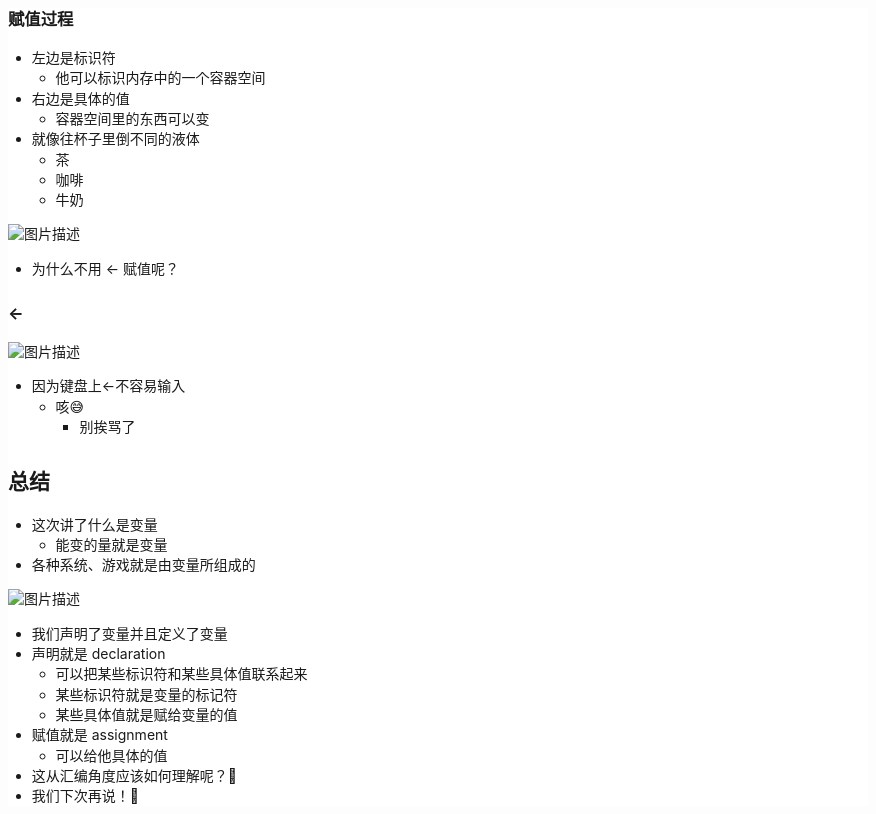### 赋值过程

- 左边是标识符
  - 他可以标识内存中的一个容器空间
- 右边是具体的值
  - 容器空间里的东西可以变
- 就像往杯子里倒不同的液体
	- 茶
	- 咖啡
	- 牛奶

![图片描述](https://doc.shiyanlou.com/courses/uid1190679-20220519-1652964937294)

- 为什么不用 ← 赋值呢？

### ←

![图片描述](https://doc.shiyanlou.com/courses/uid1190679-20220515-1652609813229)

- 因为键盘上←不容易输入
  - 咳😅
	- 别挨骂了

## 总结

- 这次讲了什么是变量
  - 能变的量就是变量
- 各种系统、游戏就是由变量所组成的

![图片描述](https://doc.shiyanlou.com/courses/uid1190679-20220724-1658631277985)

- 我们声明了变量并且定义了变量
- 声明就是 declaration
  - 可以把某些标识符和某些具体值联系起来
  - 某些标识符就是变量的标记符
  - 某些具体值就是赋给变量的值
- 赋值就是 assignment
  - 可以给他具体的值
- 这从汇编角度应该如何理解呢？🤔
- 我们下次再说！👋